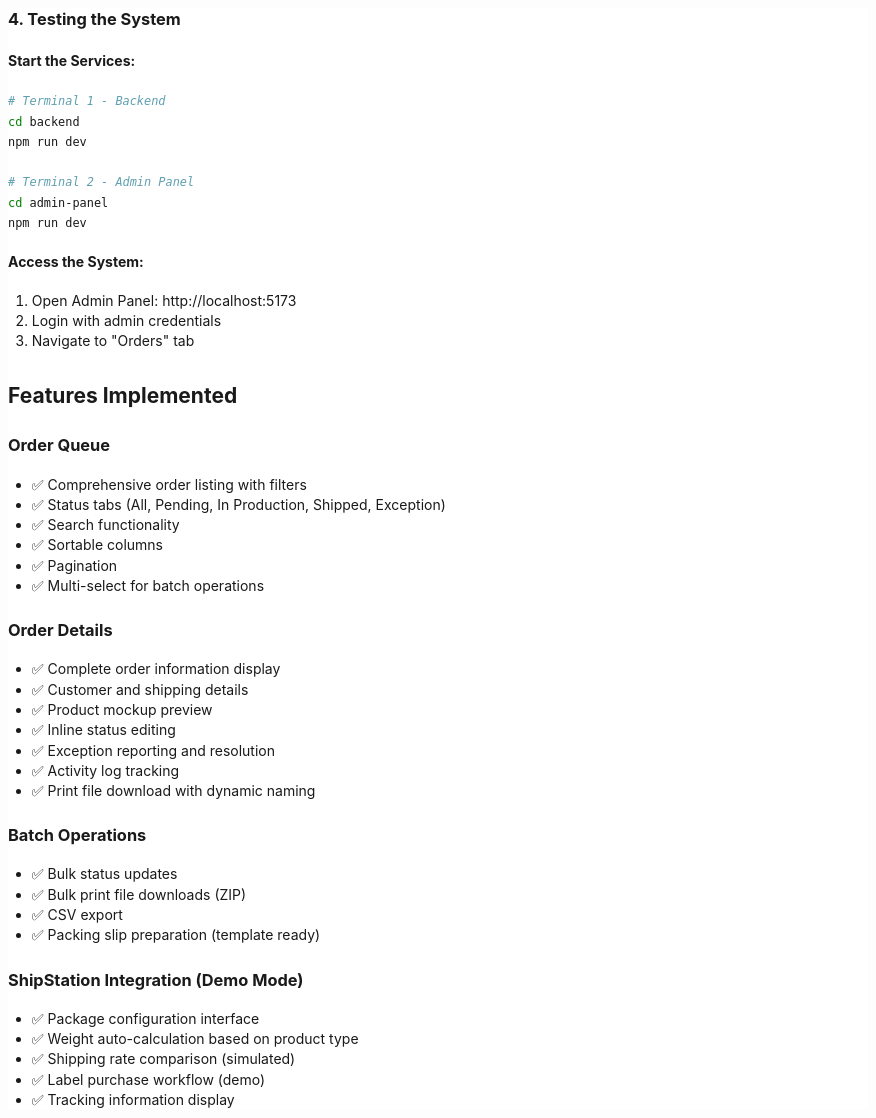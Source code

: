 ### 4. Testing the System

#### Start the Services:
```bash
# Terminal 1 - Backend
cd backend
npm run dev

# Terminal 2 - Admin Panel
cd admin-panel
npm run dev
```

#### Access the System:
1. Open Admin Panel: http://localhost:5173
2. Login with admin credentials
3. Navigate to "Orders" tab

## Features Implemented

### Order Queue
- ✅ Comprehensive order listing with filters
- ✅ Status tabs (All, Pending, In Production, Shipped, Exception)
- ✅ Search functionality
- ✅ Sortable columns
- ✅ Pagination
- ✅ Multi-select for batch operations

### Order Details
- ✅ Complete order information display
- ✅ Customer and shipping details
- ✅ Product mockup preview
- ✅ Inline status editing
- ✅ Exception reporting and resolution
- ✅ Activity log tracking
- ✅ Print file download with dynamic naming

### Batch Operations
- ✅ Bulk status updates
- ✅ Bulk print file downloads (ZIP)
- ✅ CSV export
- ✅ Packing slip preparation (template ready)

### ShipStation Integration (Demo Mode)
- ✅ Package configuration interface
- ✅ Weight auto-calculation based on product type
- ✅ Shipping rate comparison (simulated)
- ✅ Label purchase workflow (demo)
- ✅ Tracking information display
